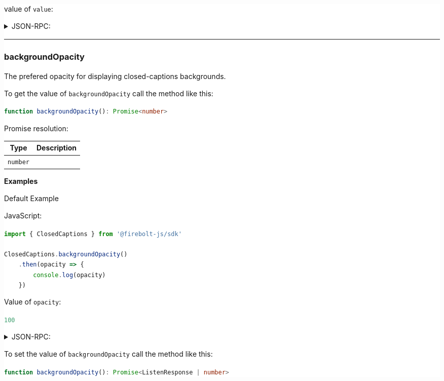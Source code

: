 value of `value`:

```javascript
```


<details><summary>JSON-RPC:</summary></details>


---

### backgroundOpacity
The prefered opacity for displaying closed-captions backgrounds.



To get the value of `backgroundOpacity` call the method like this:


```typescript
function backgroundOpacity(): Promise<number>
```




Promise resolution:

| Type | Description |
| ---- | ----------- |
| `number` |  |


**Examples**

Default Example

JavaScript:

```javascript
import { ClosedCaptions } from '@firebolt-js/sdk'

ClosedCaptions.backgroundOpacity()
    .then(opacity => {
        console.log(opacity)
    })
```
Value of `opacity`:

```javascript
100
```


<details><summary>JSON-RPC:</summary></details>





To set the value of `backgroundOpacity` call the method like this:


```typescript
function backgroundOpacity(): Promise<ListenResponse | number>
```
